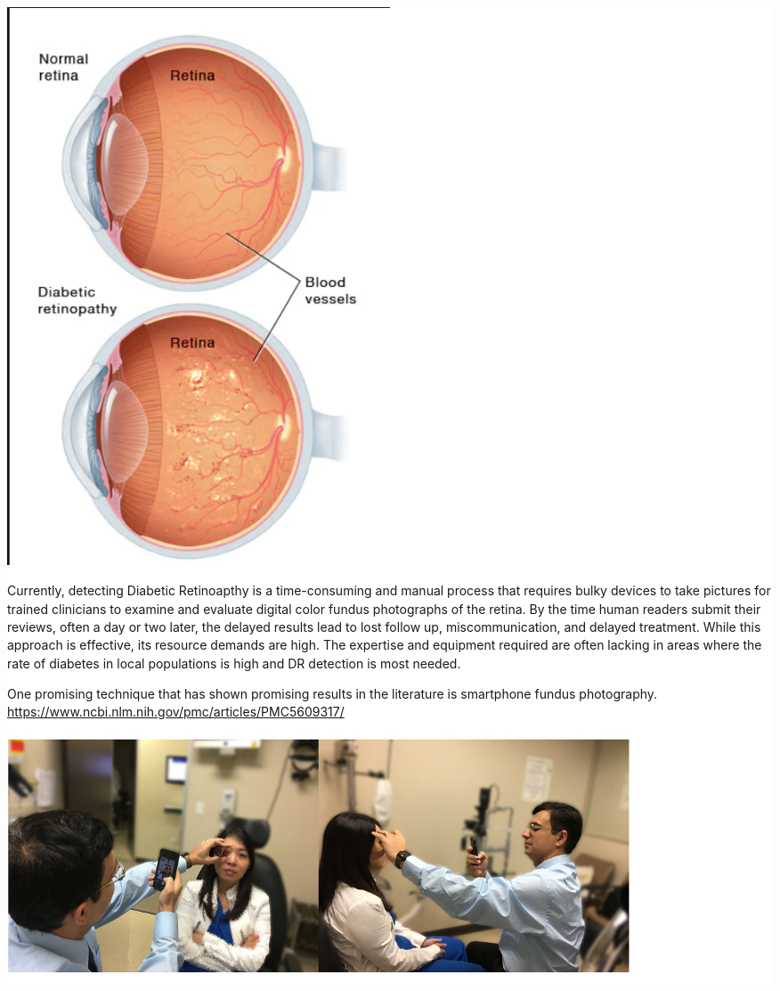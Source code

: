 <img src="images\dretina.png" width=50%>

Currently, detecting Diabetic Retinoapthy is a time-consuming and manual process that requires bulky devices to take pictures for trained clinicians to examine and evaluate digital color fundus photographs of the retina. By the time human readers submit their reviews, often a day or two later, the delayed results lead to lost follow up, miscommunication, and delayed treatment. While this approach is effective, its resource demands are high. The expertise and equipment required are often lacking in areas where the rate of diabetes in local populations is high and DR detection is most needed.

One promising technique that has shown promising results in the literature is smartphone fundus photography. https://www.ncbi.nlm.nih.gov/pmc/articles/PMC5609317/

<img src="images\phone_exam.jpg">
